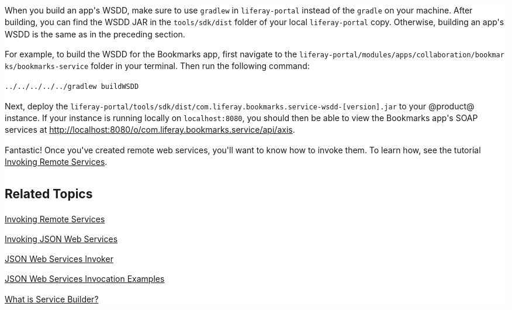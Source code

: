 When you build an app's WSDD, make sure to use `gradlew` in `liferay-portal` 
instead of the `gradle` on your machine. After building, you can find the WSDD 
JAR in the `tools/sdk/dist` folder of your local `liferay-portal` copy. 
Otherwise, building an app's WSDD is the same as in the preceding section. 

For example, to build the WSDD for the Bookmarks app, first navigate to the 
`liferay-portal/modules/apps/collaboration/bookmarks/bookmarks-service` folder 
in your terminal. Then run the following command:

    ../../../../../gradlew buildWSDD

Next, deploy the 
`liferay-portal/tools/sdk/dist/com.liferay.bookmarks.service-wsdd-[version].jar` 
to your @product@ instance. If your instance is running locally on 
`localhost:8080`, you should then be able to view the Bookmarks app's SOAP 
services at 
[http://localhost:8080/o/com.liferay.bookmarks.service/api/axis](http://localhost:8080/o/com.liferay.bookmarks.service/api/axis). 

Fantastic! Once you've created remote web services, you'll want to know how to 
invoke them. To learn how, see the tutorial 
[Invoking Remote Services](/develop/tutorials/-/knowledge_base/7-0/invoking-remote-services). 

## Related Topics [](id=related-topics)

[Invoking Remote Services](/develop/tutorials/-/knowledge_base/7-0/invoking-remote-services)

[Invoking JSON Web Services](/develop/tutorials/-/knowledge_base/7-0/invoking-json-web-services)

[JSON Web Services Invoker](/develop/tutorials/-/knowledge_base/7-0/json-web-services-invoker)

[JSON Web Services Invocation Examples](/develop/tutorials/-/knowledge_base/7-0/json-web-services-invocation-examples)

[What is Service Builder?](/develop/tutorials/-/knowledge_base/7-0/what-is-service-builder)
